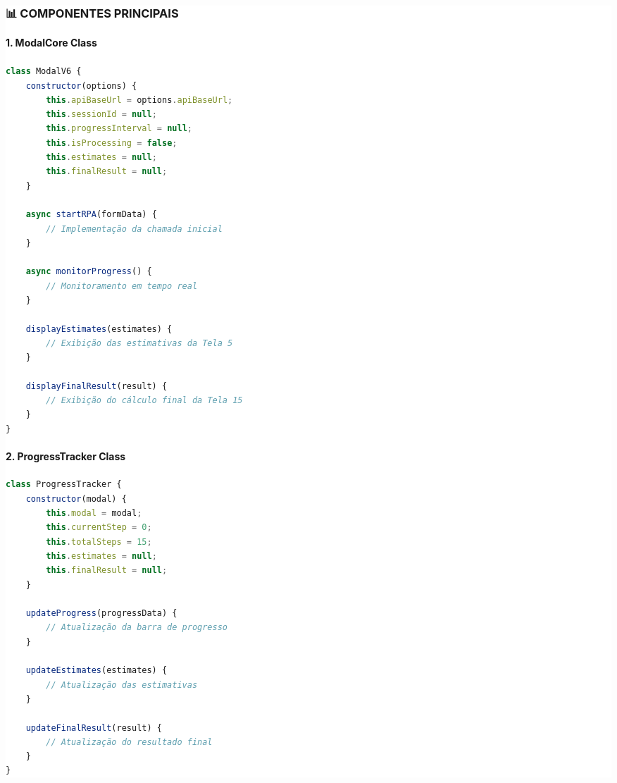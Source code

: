 ### **📊 COMPONENTES PRINCIPAIS**

#### **1. ModalCore Class**
```javascript
class ModalV6 {
    constructor(options) {
        this.apiBaseUrl = options.apiBaseUrl;
        this.sessionId = null;
        this.progressInterval = null;
        this.isProcessing = false;
        this.estimates = null;
        this.finalResult = null;
    }
    
    async startRPA(formData) {
        // Implementação da chamada inicial
    }
    
    async monitorProgress() {
        // Monitoramento em tempo real
    }
    
    displayEstimates(estimates) {
        // Exibição das estimativas da Tela 5
    }
    
    displayFinalResult(result) {
        // Exibição do cálculo final da Tela 15
    }
}
```

#### **2. ProgressTracker Class**
```javascript
class ProgressTracker {
    constructor(modal) {
        this.modal = modal;
        this.currentStep = 0;
        this.totalSteps = 15;
        this.estimates = null;
        this.finalResult = null;
    }
    
    updateProgress(progressData) {
        // Atualização da barra de progresso
    }
    
    updateEstimates(estimates) {
        // Atualização das estimativas
    }
    
    updateFinalResult(result) {
        // Atualização do resultado final
    }
}
```
